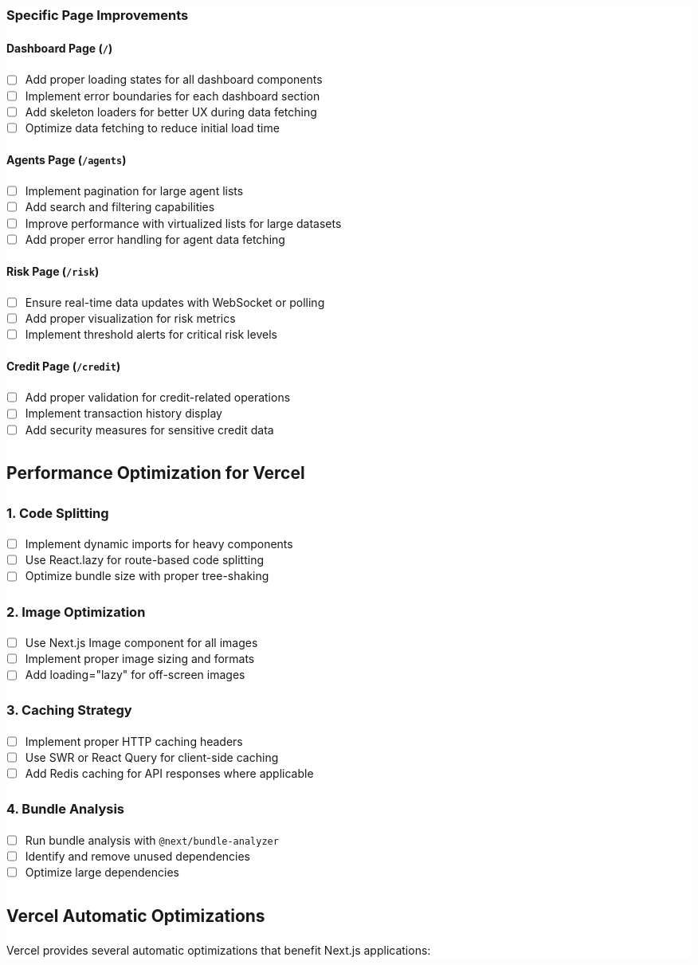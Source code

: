 ### Specific Page Improvements

#### Dashboard Page (`/`)
- [ ] Add proper loading states for all dashboard components
- [ ] Implement error boundaries for each dashboard section
- [ ] Add skeleton loaders for better UX during data fetching
- [ ] Optimize data fetching to reduce initial load time

#### Agents Page (`/agents`)
- [ ] Implement pagination for large agent lists
- [ ] Add search and filtering capabilities
- [ ] Improve performance with virtualized lists for large datasets
- [ ] Add proper error handling for agent data fetching

#### Risk Page (`/risk`)
- [ ] Ensure real-time data updates with WebSocket or polling
- [ ] Add proper visualization for risk metrics
- [ ] Implement threshold alerts for critical risk levels

#### Credit Page (`/credit`)
- [ ] Add proper validation for credit-related operations
- [ ] Implement transaction history display
- [ ] Add security measures for sensitive credit data

## Performance Optimization for Vercel

### 1. Code Splitting
- [ ] Implement dynamic imports for heavy components
- [ ] Use React.lazy for route-based code splitting
- [ ] Optimize bundle size with proper tree-shaking

### 2. Image Optimization
- [ ] Use Next.js Image component for all images
- [ ] Implement proper image sizing and formats
- [ ] Add loading="lazy" for off-screen images

### 3. Caching Strategy
- [ ] Implement proper HTTP caching headers
- [ ] Use SWR or React Query for client-side caching
- [ ] Add Redis caching for API responses where applicable

### 4. Bundle Analysis
- [ ] Run bundle analysis with `@next/bundle-analyzer`
- [ ] Identify and remove unused dependencies
- [ ] Optimize large dependencies

## Vercel Automatic Optimizations

Vercel provides several automatic optimizations that benefit Next.js applications:
